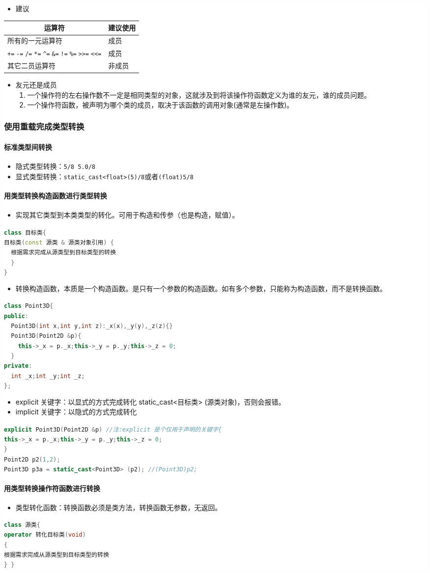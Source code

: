 - 建议

|运算符 |建议使用|
|--|--|
|所有的一元运算符 |成员|
|`+=` `-=` `/=` `*=` `^=` `&=` `!=` `%=` `>>=` `<<=` |成员|
|其它二员运算符 |非成员|

- 友元还是成员
  1. 一个操作符的左右操作数不一定是相同类型的对象，这就涉及到将该操作符函数定义为谁的友元，谁的成员问题。
  2. 一个操作符函数，被声明为哪个类的成员，取决于该函数的调用对象(通常是左操作数)。

### 使用重载完成类型转换
#### 标准类型间转换
- 隐式类型转换：`5/8 5.0/8`
- 显式类型转换：`static_cast<float>(5)/8`或者`(float)5/8`

#### 用类型转换构造函数进行类型转换
- 实现其它类型到本类类型的转化。可用于构造和传参（也是构造，赋值）。
```cpp
class 目标类{
目标类(const 源类 & 源类对象引用) {
  根据需求完成从源类型到目标类型的转换
  }
}
```

- 转换构造函数，本质是一个构造函数。是只有一个参数的构造函数。如有多个参数，只能称为构造函数，而不是转换函数。
```cpp
class Point3D{
public:
  Point3D(int x,int y,int z):_x(x),_y(y),_z(z){}
  Point3D(Point2D &p){
    this->_x = p._x;this->_y = p._y;this->_z = 0;
  }
private:
  int _x;int _y;int _z;
};
```

- explicit 关键字：以显式的方式完成转化 static_cast<目标类> (源类对象)，否则会报错。
- implicit 关键字：以隐式的方式完成转化
```cpp
explicit Point3D(Point2D &p) //注:explicit 是个仅用于声明的关键字{
this->_x = p._x;this->_y = p._y;this->_z = 0;
}
Point2D p2(1,2);
Point3D p3a = static_cast<Point3D> (p2); //(Point3D)p2;
```

#### 用类型转换操作符函数进行转换
- 类型转化函数：转换函数必须是类方法，转换函数无参数，无返回。
```cpp
class 源类{
operator 转化目标类(void)
{
根据需求完成从源类型到目标类型的转换
} }
```
